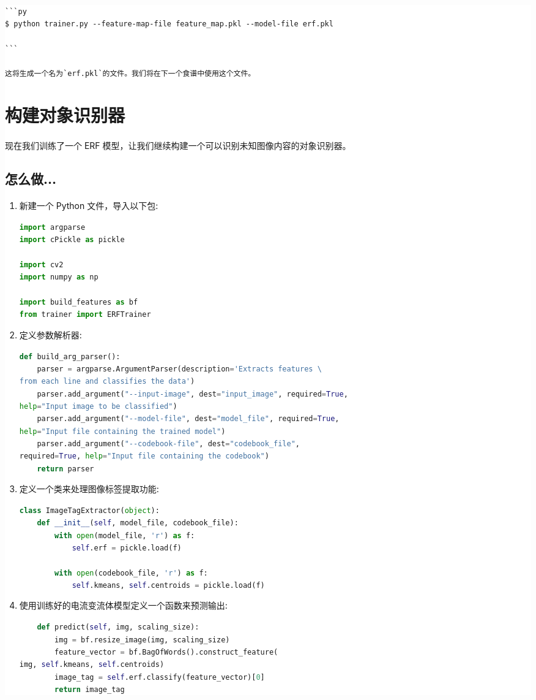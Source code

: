     ```py
    $ python trainer.py --feature-map-file feature_map.pkl --model-file erf.pkl

    ```

    这将生成一个名为`erf.pkl`的文件。我们将在下一个食谱中使用这个文件。

# 构建对象识别器

现在我们训练了一个 ERF 模型，让我们继续构建一个可以识别未知图像内容的对象识别器。

## 怎么做…

1.  新建一个 Python 文件，导入以下包:

    ```py
    import argparse 
    import cPickle as pickle 

    import cv2
    import numpy as np

    import build_features as bf
    from trainer import ERFTrainer 
    ```

2.  定义参数解析器:

    ```py
    def build_arg_parser():
        parser = argparse.ArgumentParser(description='Extracts features \
    from each line and classifies the data')
        parser.add_argument("--input-image", dest="input_image", required=True,
    help="Input image to be classified")
        parser.add_argument("--model-file", dest="model_file", required=True,
    help="Input file containing the trained model")
        parser.add_argument("--codebook-file", dest="codebook_file", 
    required=True, help="Input file containing the codebook")
        return parser
    ```

3.  定义一个类来处理图像标签提取功能:

    ```py
    class ImageTagExtractor(object):
        def __init__(self, model_file, codebook_file):
            with open(model_file, 'r') as f:
                self.erf = pickle.load(f)

            with open(codebook_file, 'r') as f:
                self.kmeans, self.centroids = pickle.load(f)
    ```

4.  使用训练好的电流变流体模型定义一个函数来预测输出:

    ```py
        def predict(self, img, scaling_size):
            img = bf.resize_image(img, scaling_size)
            feature_vector = bf.BagOfWords().construct_feature(
    img, self.kmeans, self.centroids)
            image_tag = self.erf.classify(feature_vector)[0]
            return image_tag
    ```
